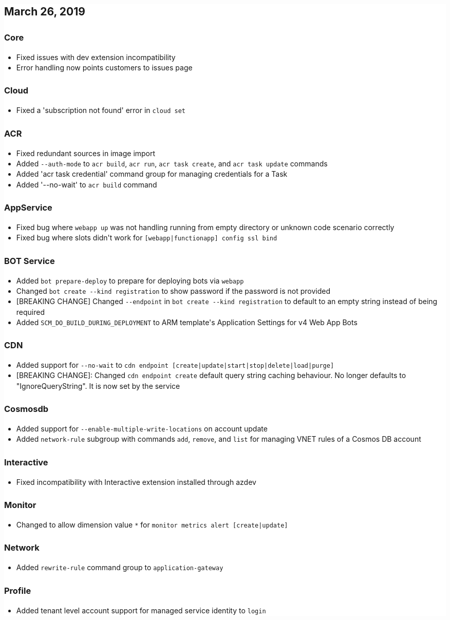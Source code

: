 ## March 26, 2019


### Core
* Fixed issues with dev extension incompatibility
* Error handling now points customers to issues page

### Cloud
* Fixed a 'subscription not found' error in `cloud set`

### ACR
* Fixed redundant sources in image import
* Added `--auth-mode` to `acr build`, `acr run`, `acr task create`, and `acr task update` commands
* Added 'acr task credential' command group for managing credentials for a Task
* Added '--no-wait' to `acr build` command

### AppService
* Fixed bug where `webapp up` was not handling running from empty directory or unknown code scenario correctly
* Fixed bug where slots didn't work for `[webapp|functionapp] config ssl bind`

### BOT Service
* Added `bot prepare-deploy` to prepare for deploying bots via `webapp`
* Changed `bot create --kind registration` to show password if the password is not provided
* [BREAKING CHANGE] Changed `--endpoint` in `bot create --kind registration` to default to an empty string instead of being required
* Added `SCM_DO_BUILD_DURING_DEPLOYMENT` to ARM template's Application Settings for v4 Web App Bots

### CDN
* Added support for `--no-wait` to `cdn endpoint [create|update|start|stop|delete|load|purge]`  
* [BREAKING CHANGE]: Changed `cdn endpoint create` default query string caching behaviour. No longer defaults to "IgnoreQueryString". It is now set by the service

### Cosmosdb
* Added support for `--enable-multiple-write-locations` on account update
* Added `network-rule` subgroup with commands `add`, `remove`, and `list` for managing VNET rules of a Cosmos DB account

### Interactive
* Fixed incompatibility with Interactive extension installed through azdev

### Monitor
* Changed to allow dimension value `*` for `monitor metrics alert [create|update]`

### Network
* Added `rewrite-rule` command group to `application-gateway`

### Profile
* Added tenant level account support for managed service identity to `login`
